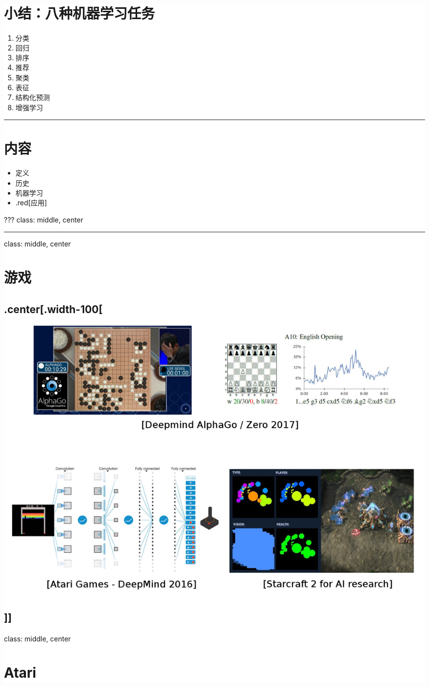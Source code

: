 # 小结：八种机器学习任务

1. 分类
1. 回归
1. 排序
1. 推荐
1. 聚类
1. 表征
1. 结构化预测
1. 增强学习

---
# 内容

- 定义
- 历史
- 机器学习
- .red[应用]

???
class: middle, center

---
class: middle, center
# 游戏
.center[.width-100[![](../ai/figures/all/games.jpg)]]
---
class: middle, center
# Atari
